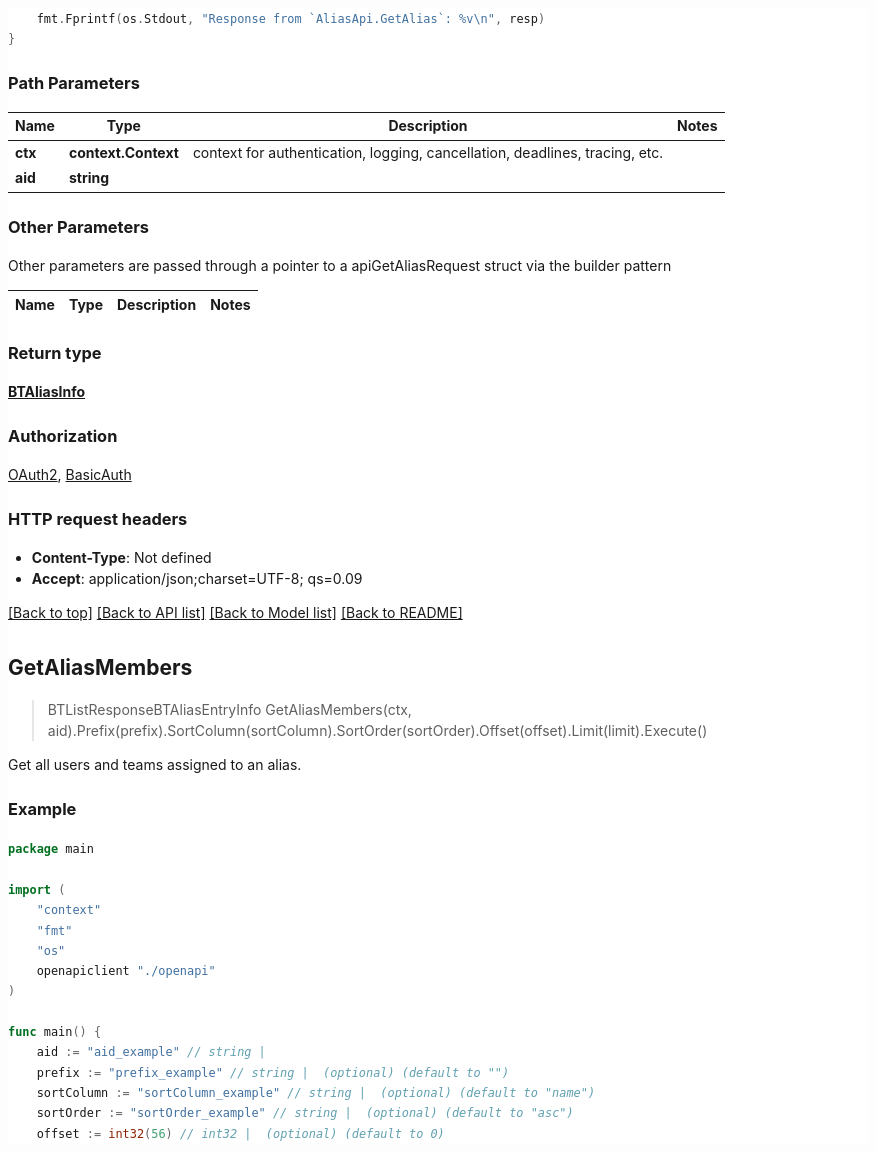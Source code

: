 ```go
    fmt.Fprintf(os.Stdout, "Response from `AliasApi.GetAlias`: %v\n", resp)
}
```

### Path Parameters


Name | Type | Description  | Notes
------------- | ------------- | ------------- | -------------
**ctx** | **context.Context** | context for authentication, logging, cancellation, deadlines, tracing, etc.
**aid** | **string** |  | 

### Other Parameters

Other parameters are passed through a pointer to a apiGetAliasRequest struct via the builder pattern


Name | Type | Description  | Notes
------------- | ------------- | ------------- | -------------


### Return type

[**BTAliasInfo**](BTAliasInfo.md)

### Authorization

[OAuth2](../README.md#OAuth2), [BasicAuth](../README.md#BasicAuth)

### HTTP request headers

- **Content-Type**: Not defined
- **Accept**: application/json;charset=UTF-8; qs=0.09

[[Back to top]](#) [[Back to API list]](../README.md#documentation-for-api-endpoints)
[[Back to Model list]](../README.md#documentation-for-models)
[[Back to README]](../README.md)


## GetAliasMembers

> BTListResponseBTAliasEntryInfo GetAliasMembers(ctx, aid).Prefix(prefix).SortColumn(sortColumn).SortOrder(sortOrder).Offset(offset).Limit(limit).Execute()

Get all users and teams assigned to an alias.



### Example

```go
package main

import (
    "context"
    "fmt"
    "os"
    openapiclient "./openapi"
)

func main() {
    aid := "aid_example" // string | 
    prefix := "prefix_example" // string |  (optional) (default to "")
    sortColumn := "sortColumn_example" // string |  (optional) (default to "name")
    sortOrder := "sortOrder_example" // string |  (optional) (default to "asc")
    offset := int32(56) // int32 |  (optional) (default to 0)
```